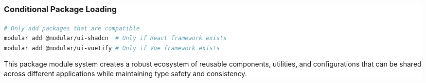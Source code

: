 ### Conditional Package Loading

```bash
# Only add packages that are compatible
modular add @modular/ui-shadcn  # Only if React framework exists
modular add @modular/ui-vuetify # Only if Vue framework exists
```

This package module system creates a robust ecosystem of reusable components, utilities, and configurations that can be shared across different applications while maintaining type safety and consistency.